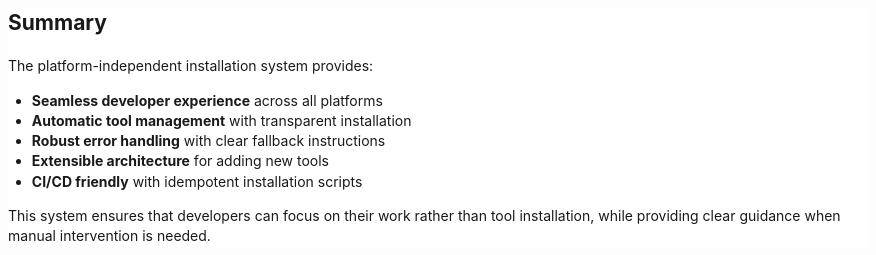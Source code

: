 ## Summary

The platform-independent installation system provides:
- **Seamless developer experience** across all platforms
- **Automatic tool management** with transparent installation
- **Robust error handling** with clear fallback instructions
- **Extensible architecture** for adding new tools
- **CI/CD friendly** with idempotent installation scripts

This system ensures that developers can focus on their work rather than tool installation, while providing clear guidance when manual intervention is needed. 
